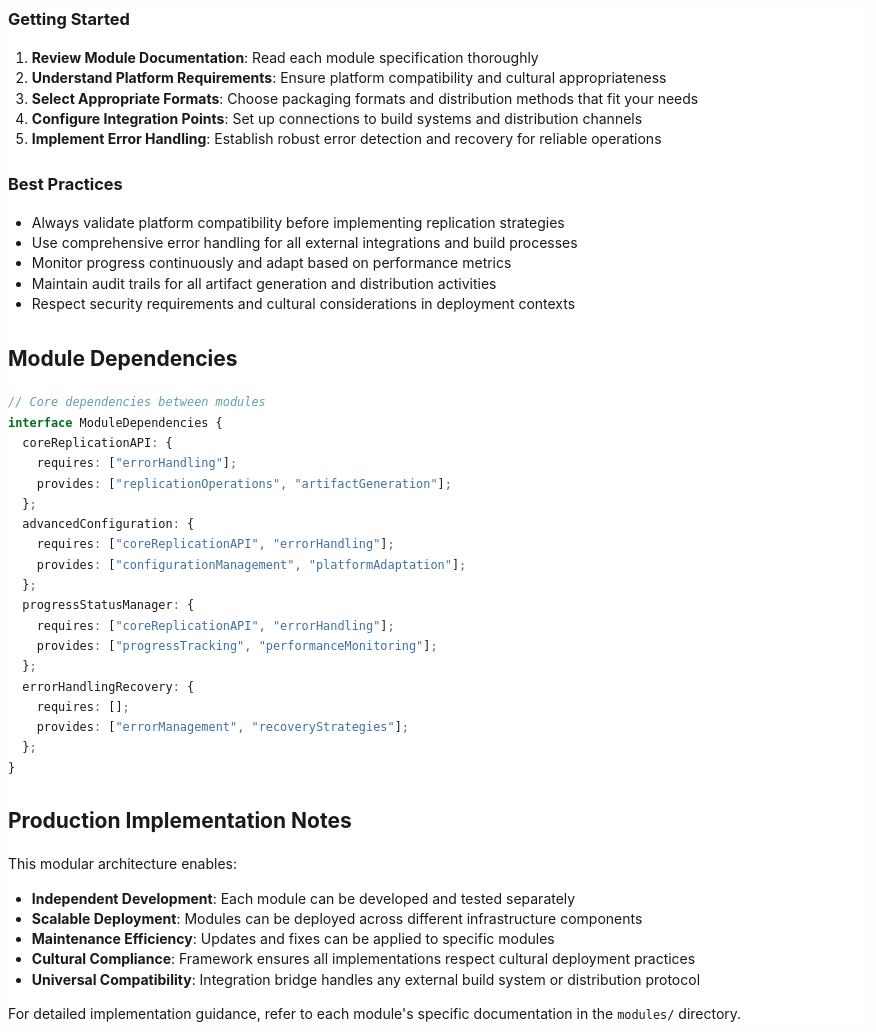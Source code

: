 ### Getting Started
1. **Review Module Documentation**: Read each module specification thoroughly
2. **Understand Platform Requirements**: Ensure platform compatibility and cultural appropriateness
3. **Select Appropriate Formats**: Choose packaging formats and distribution methods that fit your needs
4. **Configure Integration Points**: Set up connections to build systems and distribution channels
5. **Implement Error Handling**: Establish robust error detection and recovery for reliable operations

### Best Practices
- Always validate platform compatibility before implementing replication strategies
- Use comprehensive error handling for all external integrations and build processes
- Monitor progress continuously and adapt based on performance metrics
- Maintain audit trails for all artifact generation and distribution activities
- Respect security requirements and cultural considerations in deployment contexts

## Module Dependencies

```typescript
// Core dependencies between modules
interface ModuleDependencies {
  coreReplicationAPI: {
    requires: ["errorHandling"];
    provides: ["replicationOperations", "artifactGeneration"];
  };
  advancedConfiguration: {
    requires: ["coreReplicationAPI", "errorHandling"];
    provides: ["configurationManagement", "platformAdaptation"];
  };
  progressStatusManager: {
    requires: ["coreReplicationAPI", "errorHandling"];
    provides: ["progressTracking", "performanceMonitoring"];
  };
  errorHandlingRecovery: {
    requires: [];
    provides: ["errorManagement", "recoveryStrategies"];
  };
}
```

## Production Implementation Notes

This modular architecture enables:
- **Independent Development**: Each module can be developed and tested separately
- **Scalable Deployment**: Modules can be deployed across different infrastructure components  
- **Maintenance Efficiency**: Updates and fixes can be applied to specific modules
- **Cultural Compliance**: Framework ensures all implementations respect cultural deployment practices
- **Universal Compatibility**: Integration bridge handles any external build system or distribution protocol

For detailed implementation guidance, refer to each module's specific documentation in the `modules/` directory. 